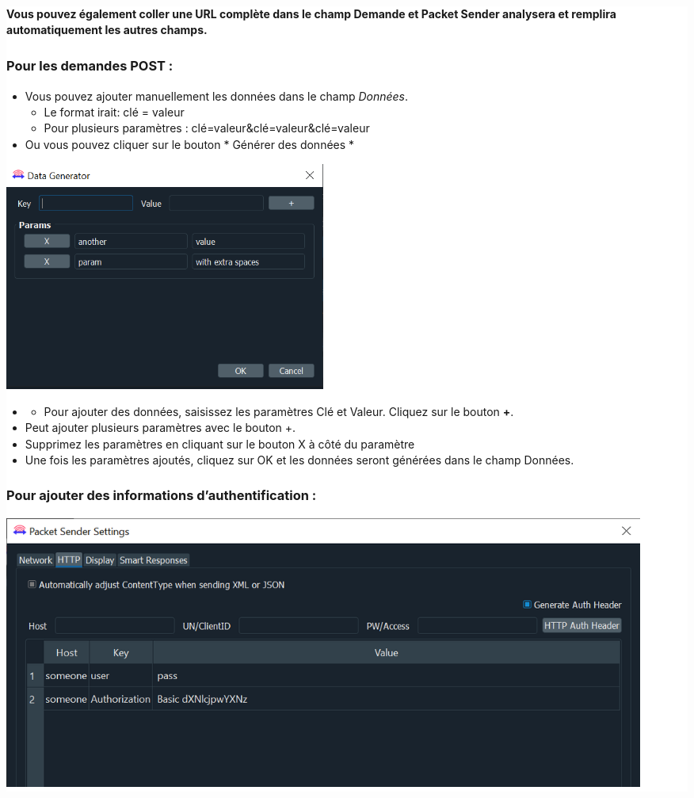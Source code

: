 **Vous pouvez également coller une URL complète dans le champ Demande et Packet Sender analysera et remplira automatiquement les autres champs.**

### Pour les demandes POST :
* Vous pouvez ajouter manuellement les données dans le champ *Données*.
	* Le format irait: clé = valeur
	* Pour plusieurs paramètres : clé=valeur&clé=valeur&clé=valeur
* Ou vous pouvez cliquer sur le bouton * Générer des données *

<img src="/screenshots/ps_http_datagenerator.PNG" width="400" height="284">

* * Pour ajouter des données, saisissez les paramètres Clé et Valeur. Cliquez sur le bouton **+**. 
* Peut ajouter plusieurs paramètres avec le bouton +. 
* Supprimez les paramètres en cliquant sur le bouton X à côté du paramètre
* Une fois les paramètres ajoutés, cliquez sur OK et les données seront générées dans le champ Données. 

### Pour ajouter des informations d’authentification :

<img src="/screenshots/ps_http_authgenerator.PNG" width="800" height="339">

